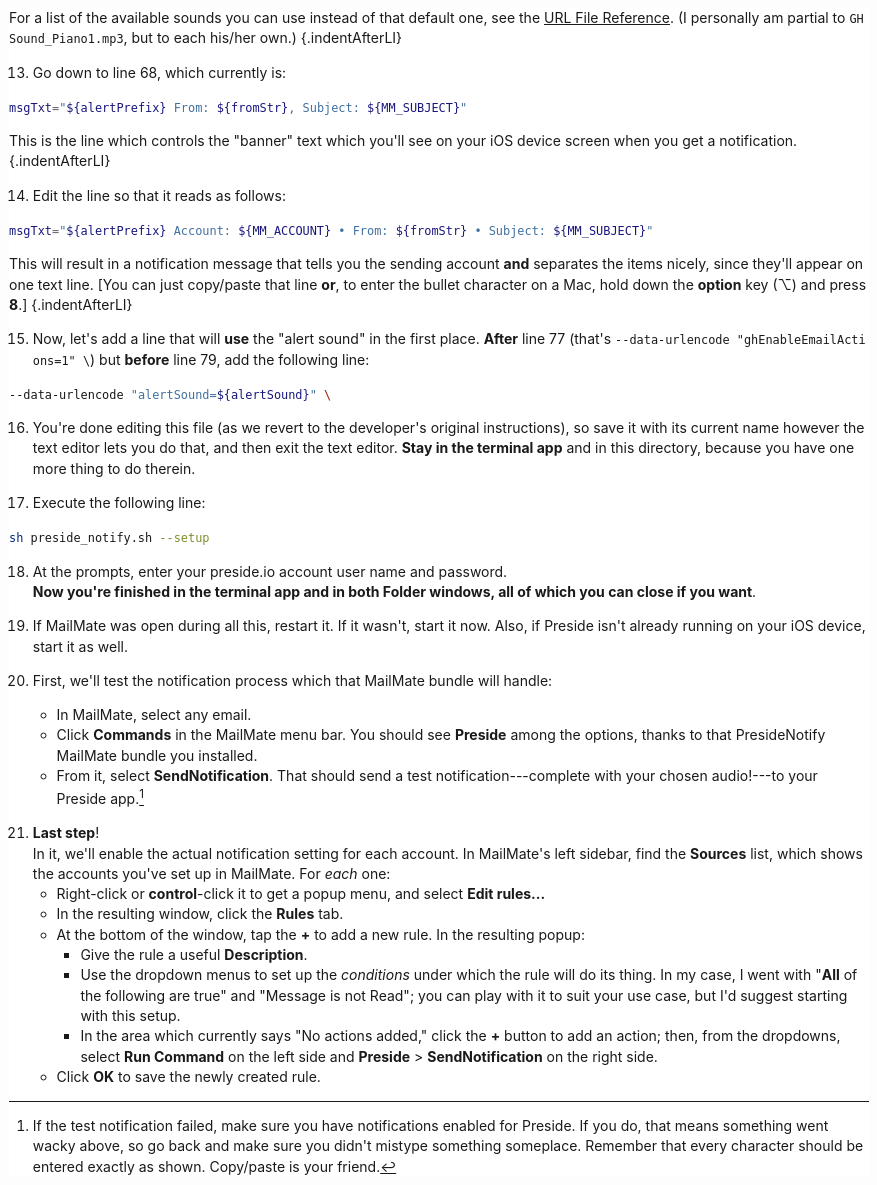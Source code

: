 For a list of the available sounds you can use instead of that default one, see the [URL File Reference](https://github.com/richwaters/PresideNotify#url-reference). (I personally am partial to `GHSound_Piano1.mp3`, but to each his/her own.)
{.indentAfterLI}

13. Go down to line 68, which currently is:
```bash
msgTxt="${alertPrefix} From: ${fromStr}, Subject: ${MM_SUBJECT}"
```

This is the line which controls the "banner" text which you'll see on your iOS device screen when you get a notification.
{.indentAfterLI}

14. Edit the line so that it reads as follows:
```bash
msgTxt="${alertPrefix} Account: ${MM_ACCOUNT} • From: ${fromStr} • Subject: ${MM_SUBJECT}"
```

This will result in a notification message that tells you the sending account **and** separates the items nicely, since they'll appear on one text line. [You can just copy/paste that line **or**, to enter the bullet character on a Mac, hold down the **option** key (&#8997;) and press **8**.]
{.indentAfterLI}

15. Now, let's add a line that will **use** the "alert sound" in the first place. **After** line 77 (that's `--data-urlencode "ghEnableEmailActions=1" \`) but **before** line 79, add the following line:
```bash
--data-urlencode "alertSound=${alertSound}" \
```

16. You're done editing this file (as we revert to the developer's original instructions), so save it with its current name however the text editor lets you do that, and then exit the text editor. **Stay in the terminal app** and in this directory, because you have one more thing to do therein.

17. Execute the following line:
```bash
sh preside_notify.sh --setup
```
18. At the prompts, enter your preside.io account user name and password.\
**Now you're finished in the terminal app and in both Folder windows, all of which you can close if you want**.

19. If MailMate was open during all this, restart it. If it wasn't, start it now. Also, if Preside isn't already running on your iOS device, start it as well.

20. First, we'll test the notification process which that MailMate bundle will handle:
	- In MailMate, select any email.
	- Click **Commands** in the MailMate menu bar. You should see **Preside** among the options, thanks to that PresideNotify MailMate bundle you installed.
	- From it, select **SendNotification**. That should send a test notification---complete with your chosen audio!---to your Preside app.[^glitch]

[^glitch]: If the test notification failed, make sure you have notifications enabled for Preside. If you do, that means something went wacky above, so go back and make sure you didn't mistype something someplace. Remember that every character should be entered exactly as shown. Copy/paste is your friend.

21. **Last step**!\
In it, we'll enable the actual notification setting for each account. In MailMate's left sidebar, find the **Sources** list, which shows the accounts you've set up in MailMate. For *each* one:
	- Right-click or **control**-click it to get a popup menu, and select **Edit rules&#46;&#46;&#46;**
	- In the resulting window, click the **Rules** tab.
	- At the bottom of the window, tap the **+** to add a new rule. In the resulting popup:
		- Give the rule a useful **Description**.
		- Use the dropdown menus to set up the *conditions* under which the rule will do its thing. In my case, I went with "**All** of the following are true" and "Message is not Read"; you can play with it to suit your use case, but I'd suggest starting with this setup.
		- In the area which currently says "No actions added," click the **+** button to add an action; then, from the dropdowns, select **Run Command** on the left side and **Preside** > **SendNotification** on the right side.
	- Click **OK** to save the newly created rule.


[^UGvsFAQs]: Indeed, the [Preside User Guide](https://preside.io/userGuide.html) doesn't even mention notifications. For the official word on them, you have to go to the [Preside FAQs](https://preside.io/faq.html#Notifications).
[^premium]: Don't confuse a preside.io account with the paid [Preside Premium](https://preside.io/PremiumFAQ.html) service. While you definitely will have a preside.io account with Preside Premium, you also can have a preside.io account without it, although its primary use with the free version of Preside is for the specific sync options that require it.
[^sleepNote]: To be specific, Mr. Waters says of not only the MailMate-specific tool but also the others in the PresideNotify repo: "It is unclear whether any of these solutions work when the computer goes to sleep and/or how to ensure that they do."